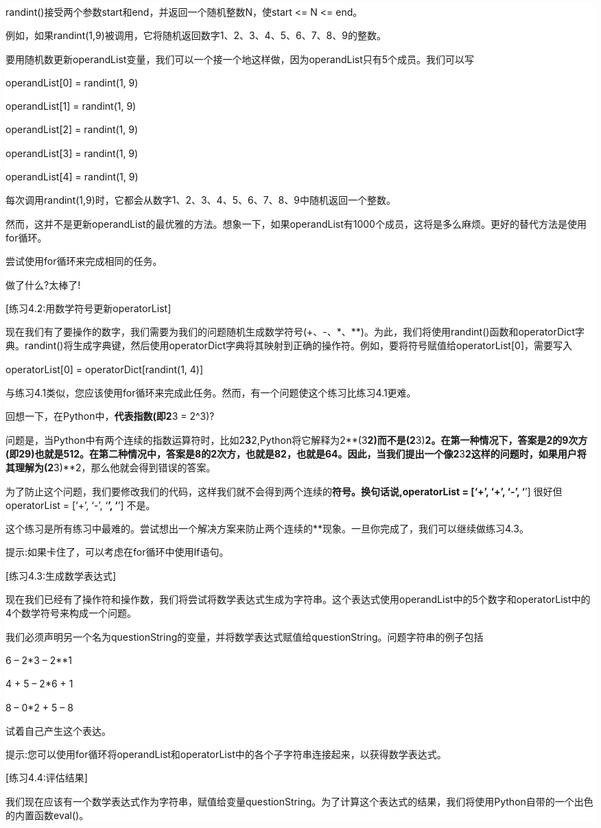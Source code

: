 randint()接受两个参数start和end，并返回一个随机整数N，使start <= N <= end。

例如，如果randint(1,9)被调用，它将随机返回数字1、2、3、4、5、6、7、8、9的整数。

要用随机数更新operandList变量，我们可以一个接一个地这样做，因为operandList只有5个成员。我们可以写

operandList[0] = randint(1, 9)

operandList[1] = randint(1, 9)

operandList[2] = randint(1, 9)

operandList[3] = randint(1, 9)

operandList[4] = randint(1, 9)

每次调用randint(1,9)时，它都会从数字1、2、3、4、5、6、7、8、9中随机返回一个整数。

然而，这并不是更新operandList的最优雅的方法。想象一下，如果operandList有1000个成员，这将是多么麻烦。更好的替代方法是使用for循环。

尝试使用for循环来完成相同的任务。

做了什么?太棒了!

[练习4.2:用数学符号更新operatorList]

现在我们有了要操作的数字，我们需要为我们的问题随机生成数学符号(+、-、*、**)。为此，我们将使用randint()函数和operatorDict字典。randint()将生成字典键，然后使用operatorDict字典将其映射到正确的操作符。例如，要将符号赋值给operatorList[0]，需要写入

operatorList[0] = operatorDict[randint(1, 4)]

与练习4.1类似，您应该使用for循环来完成此任务。然而，有一个问题使这个练习比练习4.1更难。

回想一下，在Python中，**代表指数(即2**3 = 2^3)?

问题是，当Python中有两个连续的指数运算符时，比如2**3**2,Python将它解释为2**(3**2)而不是(2**3)**2。在第一种情况下，答案是2的9次方(即29)也就是512。在第二种情况中，答案是8的2次方，也就是82，也就是64。因此，当我们提出一个像2**3**2这样的问题时，如果用户将其理解为(2**3)**2，那么他就会得到错误的答案。

为了防止这个问题，我们要修改我们的代码，这样我们就不会得到两个连续的**符号。换句话说,operatorList = [‘+’, ‘+’, ‘-’, ‘**’] 很好但operatorList = [‘+’, ‘-’, ‘**’, ‘**’] 不是。

这个练习是所有练习中最难的。尝试想出一个解决方案来防止两个连续的**现象。一旦你完成了，我们可以继续做练习4.3。

提示:如果卡住了，可以考虑在for循环中使用If语句。

[练习4.3:生成数学表达式]

现在我们已经有了操作符和操作数，我们将尝试将数学表达式生成为字符串。这个表达式使用operandList中的5个数字和operatorList中的4个数学符号来构成一个问题。

我们必须声明另一个名为questionString的变量，并将数学表达式赋值给questionString。问题字符串的例子包括

6 – 2*3 – 2**1

4 + 5 – 2*6 + 1

8 – 0*2 + 5 – 8

试着自己产生这个表达。

提示:您可以使用for循环将operandList和operatorList中的各个子字符串连接起来，以获得数学表达式。

[练习4.4:评估结果]

我们现在应该有一个数学表达式作为字符串，赋值给变量questionString。为了计算这个表达式的结果，我们将使用Python自带的一个出色的内置函数eval()。
